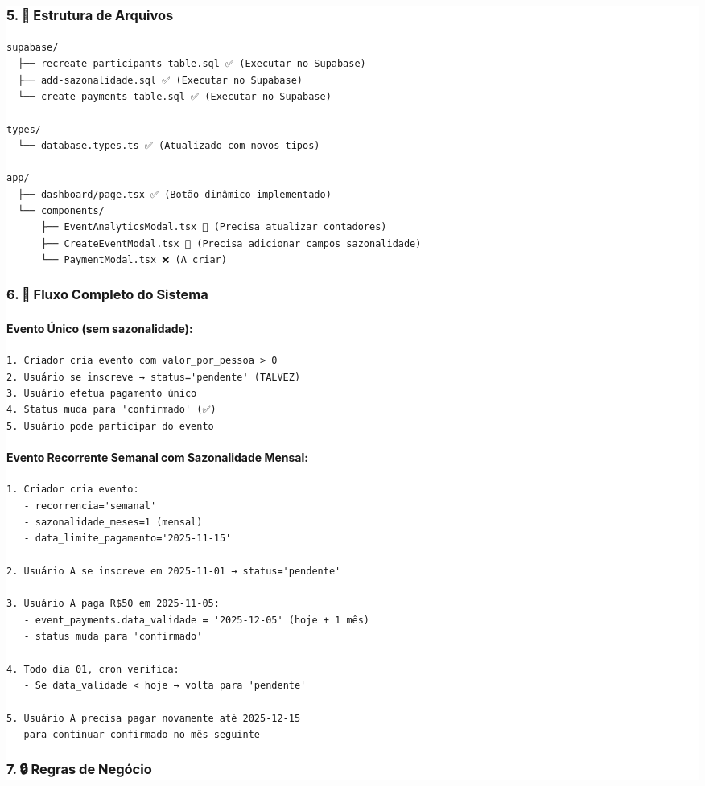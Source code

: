 ### 5. 📁 Estrutura de Arquivos

```
supabase/
  ├── recreate-participants-table.sql ✅ (Executar no Supabase)
  ├── add-sazonalidade.sql ✅ (Executar no Supabase)
  └── create-payments-table.sql ✅ (Executar no Supabase)

types/
  └── database.types.ts ✅ (Atualizado com novos tipos)

app/
  ├── dashboard/page.tsx ✅ (Botão dinâmico implementado)
  └── components/
      ├── EventAnalyticsModal.tsx 🚧 (Precisa atualizar contadores)
      ├── CreateEventModal.tsx 🚧 (Precisa adicionar campos sazonalidade)
      └── PaymentModal.tsx ❌ (A criar)
```

### 6. 🎯 Fluxo Completo do Sistema

#### Evento Único (sem sazonalidade):
```
1. Criador cria evento com valor_por_pessoa > 0
2. Usuário se inscreve → status='pendente' (TALVEZ)
3. Usuário efetua pagamento único
4. Status muda para 'confirmado' (✅)
5. Usuário pode participar do evento
```

#### Evento Recorrente Semanal com Sazonalidade Mensal:
```
1. Criador cria evento:
   - recorrencia='semanal'
   - sazonalidade_meses=1 (mensal)
   - data_limite_pagamento='2025-11-15'
   
2. Usuário A se inscreve em 2025-11-01 → status='pendente'

3. Usuário A paga R$50 em 2025-11-05:
   - event_payments.data_validade = '2025-12-05' (hoje + 1 mês)
   - status muda para 'confirmado'
   
4. Todo dia 01, cron verifica:
   - Se data_validade < hoje → volta para 'pendente'
   
5. Usuário A precisa pagar novamente até 2025-12-15 
   para continuar confirmado no mês seguinte
```

### 7. 🔒 Regras de Negócio
